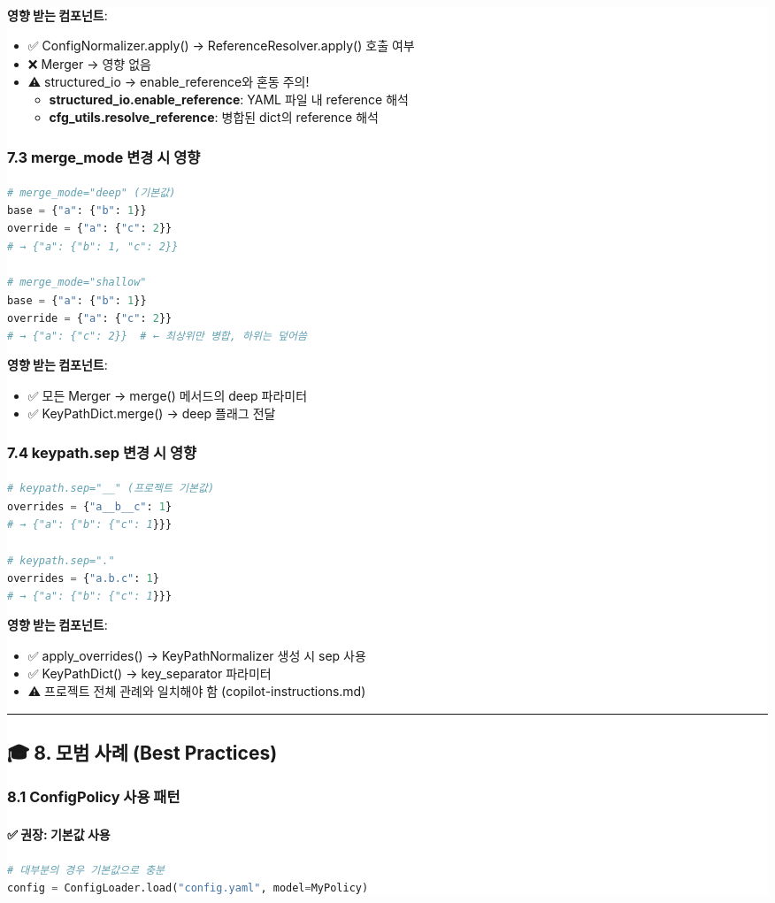 **영향 받는 컴포넌트**:
- ✅ ConfigNormalizer.apply() → ReferenceResolver.apply() 호출 여부
- ❌ Merger → 영향 없음
- ⚠️ structured_io → enable_reference와 혼동 주의!
  - **structured_io.enable_reference**: YAML 파일 내 reference 해석
  - **cfg_utils.resolve_reference**: 병합된 dict의 reference 해석

### 7.3 merge_mode 변경 시 영향

```python
# merge_mode="deep" (기본값)
base = {"a": {"b": 1}}
override = {"a": {"c": 2}}
# → {"a": {"b": 1, "c": 2}}

# merge_mode="shallow"
base = {"a": {"b": 1}}
override = {"a": {"c": 2}}
# → {"a": {"c": 2}}  # ← 최상위만 병합, 하위는 덮어씀
```

**영향 받는 컴포넌트**:
- ✅ 모든 Merger → merge() 메서드의 deep 파라미터
- ✅ KeyPathDict.merge() → deep 플래그 전달

### 7.4 keypath.sep 변경 시 영향

```python
# keypath.sep="__" (프로젝트 기본값)
overrides = {"a__b__c": 1}
# → {"a": {"b": {"c": 1}}}

# keypath.sep="."
overrides = {"a.b.c": 1}
# → {"a": {"b": {"c": 1}}}
```

**영향 받는 컴포넌트**:
- ✅ apply_overrides() → KeyPathNormalizer 생성 시 sep 사용
- ✅ KeyPathDict() → key_separator 파라미터
- ⚠️ 프로젝트 전체 관례와 일치해야 함 (copilot-instructions.md)

---

## 🎓 8. 모범 사례 (Best Practices)

### 8.1 ConfigPolicy 사용 패턴

#### ✅ **권장: 기본값 사용**
```python
# 대부분의 경우 기본값으로 충분
config = ConfigLoader.load("config.yaml", model=MyPolicy)
```
